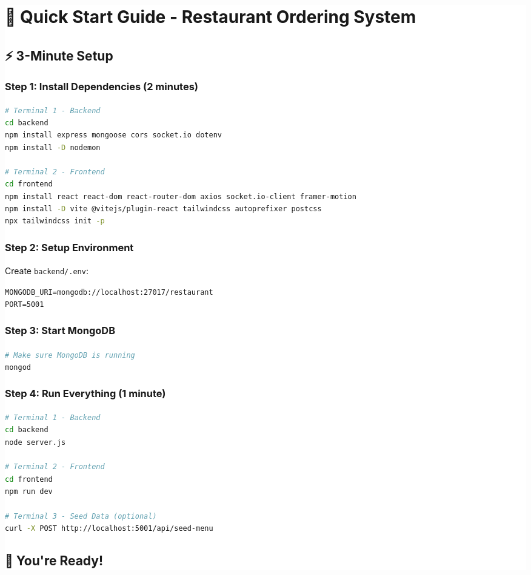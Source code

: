 # 🚀 Quick Start Guide - Restaurant Ordering System

## ⚡ 3-Minute Setup

### Step 1: Install Dependencies (2 minutes)

```bash
# Terminal 1 - Backend
cd backend
npm install express mongoose cors socket.io dotenv
npm install -D nodemon

# Terminal 2 - Frontend
cd frontend
npm install react react-dom react-router-dom axios socket.io-client framer-motion
npm install -D vite @vitejs/plugin-react tailwindcss autoprefixer postcss
npx tailwindcss init -p
```

### Step 2: Setup Environment

Create `backend/.env`:
```env
MONGODB_URI=mongodb://localhost:27017/restaurant
PORT=5001
```

### Step 3: Start MongoDB

```bash
# Make sure MongoDB is running
mongod
```

### Step 4: Run Everything (1 minute)

```bash
# Terminal 1 - Backend
cd backend
node server.js

# Terminal 2 - Frontend
cd frontend
npm run dev

# Terminal 3 - Seed Data (optional)
curl -X POST http://localhost:5001/api/seed-menu
```

## 🎉 You're Ready!
